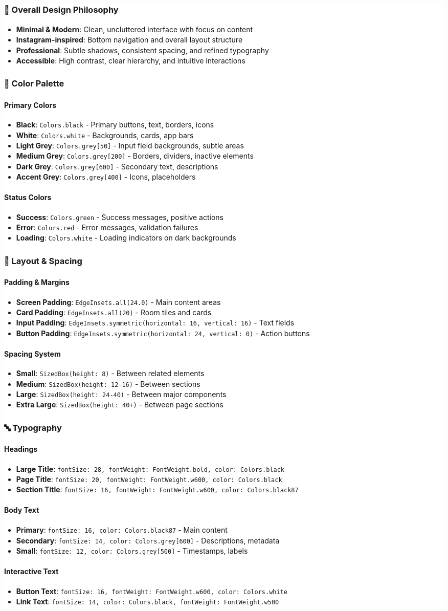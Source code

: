 ### 📱 Overall Design Philosophy
- **Minimal & Modern**: Clean, uncluttered interface with focus on content
- **Instagram-inspired**: Bottom navigation and overall layout structure
- **Professional**: Subtle shadows, consistent spacing, and refined typography
- **Accessible**: High contrast, clear hierarchy, and intuitive interactions

### 🎨 Color Palette

#### Primary Colors
- **Black**: `Colors.black` - Primary buttons, text, borders, icons
- **White**: `Colors.white` - Backgrounds, cards, app bars
- **Light Grey**: `Colors.grey[50]` - Input field backgrounds, subtle areas
- **Medium Grey**: `Colors.grey[200]` - Borders, dividers, inactive elements
- **Dark Grey**: `Colors.grey[600]` - Secondary text, descriptions
- **Accent Grey**: `Colors.grey[400]` - Icons, placeholders

#### Status Colors
- **Success**: `Colors.green` - Success messages, positive actions
- **Error**: `Colors.red` - Error messages, validation failures
- **Loading**: `Colors.white` - Loading indicators on dark backgrounds

### 📐 Layout & Spacing

#### Padding & Margins
- **Screen Padding**: `EdgeInsets.all(24.0)` - Main content areas
- **Card Padding**: `EdgeInsets.all(20)` - Room tiles and cards
- **Input Padding**: `EdgeInsets.symmetric(horizontal: 16, vertical: 16)` - Text fields
- **Button Padding**: `EdgeInsets.symmetric(horizontal: 24, vertical: 0)` - Action buttons

#### Spacing System
- **Small**: `SizedBox(height: 8)` - Between related elements
- **Medium**: `SizedBox(height: 12-16)` - Between sections
- **Large**: `SizedBox(height: 24-40)` - Between major components
- **Extra Large**: `SizedBox(height: 40+)` - Between page sections

### 🔤 Typography

#### Headings
- **Large Title**: `fontSize: 28, fontWeight: FontWeight.bold, color: Colors.black`
- **Page Title**: `fontSize: 20, fontWeight: FontWeight.w600, color: Colors.black`
- **Section Title**: `fontSize: 16, fontWeight: FontWeight.w600, color: Colors.black87`

#### Body Text
- **Primary**: `fontSize: 16, color: Colors.black87` - Main content
- **Secondary**: `fontSize: 14, color: Colors.grey[600]` - Descriptions, metadata
- **Small**: `fontSize: 12, color: Colors.grey[500]` - Timestamps, labels

#### Interactive Text
- **Button Text**: `fontSize: 16, fontWeight: FontWeight.w600, color: Colors.white`
- **Link Text**: `fontSize: 14, color: Colors.black, fontWeight: FontWeight.w500`
